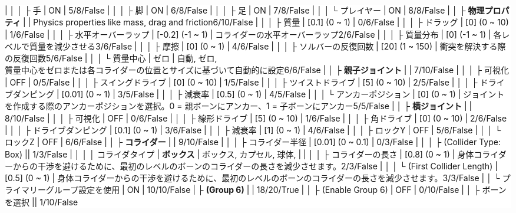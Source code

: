 | │ │   ├ 手 | ON | 5/8/False
| │ │   ├ 脚 | ON | 6/8/False
| │ │   ├ 足 | ON | 7/8/False
| │ │   └ プレイヤー | ON | 8/8/False
| │ ├ **物理プロパティ** | | Physics properties like mass, drag and friction6/10/False
| │ │ ├ 質量 | [0.1] (0 ~ 1) | 0/6/False
| │ │ ├ ドラッグ | [0] (0 ~ 10) | 1/6/False
| │ │ ├ 水平オーバーラップ | [-0.2] (-1 ~ 1) | コライダーの水平オーバーラップ2/6/False
| │ │ ├ 質量分布 | [0] (-1 ~ 1) | 各レベルで質量を減少させる3/6/False
| │ │ ├ 摩擦 | [0] (0 ~ 1) | 4/6/False
| │ │ ├ ソルバーの反復回数 | [20] (1 ~ 150) | 衝突を解決する際の反復回数5/6/False
| │ │ └ 質量中心 | ゼロ | 自動, ゼロ, <br/>質量中心をゼロまたは各コライダーの位置とサイズに基づいて自動的に設定6/6/False
| │ ├ **親子ジョイント** | | 7/10/False
| │ │ ├ 可視化 | OFF | 0/5/False
| │ │ ├ スイングドライブ | [0] (0 ~ 10) | 1/5/False
| │ │ ├ ツイストドライブ | [5] (0 ~ 10) | 2/5/False
| │ │ ├ ドライブダンピング | [0.01] (0 ~ 1) | 3/5/False
| │ │ ├ 減衰率 | [0.5] (0 ~ 1) | 4/5/False
| │ │ └ アンカーポジション | [0] (0 ~ 1) | ジョイントを作成する際のアンカーポジションを選択。0 = 親ボーンにアンカー、1 = 子ボーンにアンカー5/5/False
| │ ├ **横ジョイント** | | 8/10/False
| │ │ ├ 可視化 | OFF | 0/6/False
| │ │ ├ 線形ドライブ | [5] (0 ~ 10) | 1/6/False
| │ │ ├ 角ドライブ | [0] (0 ~ 10) | 2/6/False
| │ │ ├ ドライブダンピング | [0.1] (0 ~ 1) | 3/6/False
| │ │ ├ 減衰率 | [1] (0 ~ 1) | 4/6/False
| │ │ ├ ロックY | OFF | 5/6/False
| │ │ └ ロックZ | OFF | 6/6/False
| │ ├ **コライダー** | | 9/10/False
| │ │ ├ コライダー半径 | [0.01] (0 ~ 0.1) | 0/3/False
| │ │ ├ (Collider Type: Box) || 1/3/False
| │ │ │ コライダタイプ | **ボックス** | ボックス, カプセル, 球体,  |
| │ │ ├ コライダーの長さ | [0.8] (0 ~ 1) | 身体コライダーからの干渉を避けるために、最初のレベルのボーンのコライダーの長さを減少させます。2/3/False
| │ │ └ (First Collider Length) | [0.5] (0 ~ 1) | 身体コライダーからの干渉を避けるために、最初のレベルのボーンのコライダーの長さを減少させます。3/3/False
| │ └ プライマリーグループ設定を使用 | ON | 10/10/False
| ├ **(Group 6)** | | 18/20/True
| │ ├ (Enable Group 6) | OFF | 0/10/False
| │ ├ ボーンを選択 || 1/10/False